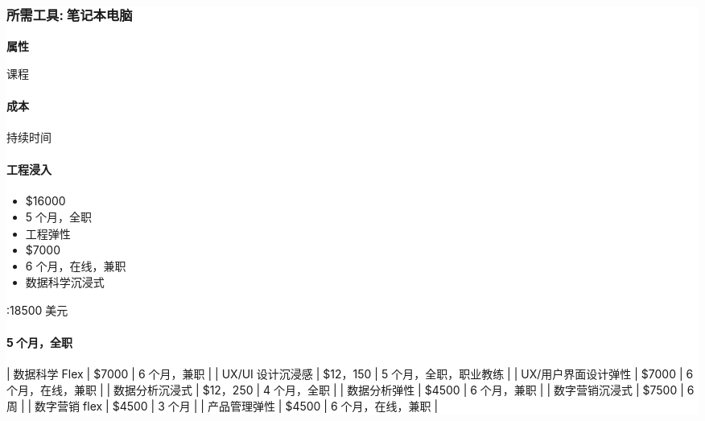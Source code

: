 ### **所需工具:** 笔记本电脑

**属性**

课程

#### 成本

持续时间

#### 工程浸入

*   $16000
*   5 个月，全职
*   工程弹性
*   $7000
*   6 个月，在线，兼职
*   数据科学沉浸式

:18500 美元

#### 5 个月，全职

| 数据科学 Flex | $7000 | 6 个月，兼职 |
| UX/UI 设计沉浸感 | $12，150 | 5 个月，全职，职业教练 |
| UX/用户界面设计弹性 | $7000 | 6 个月，在线，兼职 |
| 数据分析沉浸式 | $12，250 | 4 个月，全职 |
| 数据分析弹性 | $4500 | 6 个月，兼职 |
| 数字营销沉浸式 | $7500 | 6 周 |
| 数字营销 flex | $4500 | 3 个月 |
| 产品管理弹性 | $4500 | 6 个月，在线，兼职 |